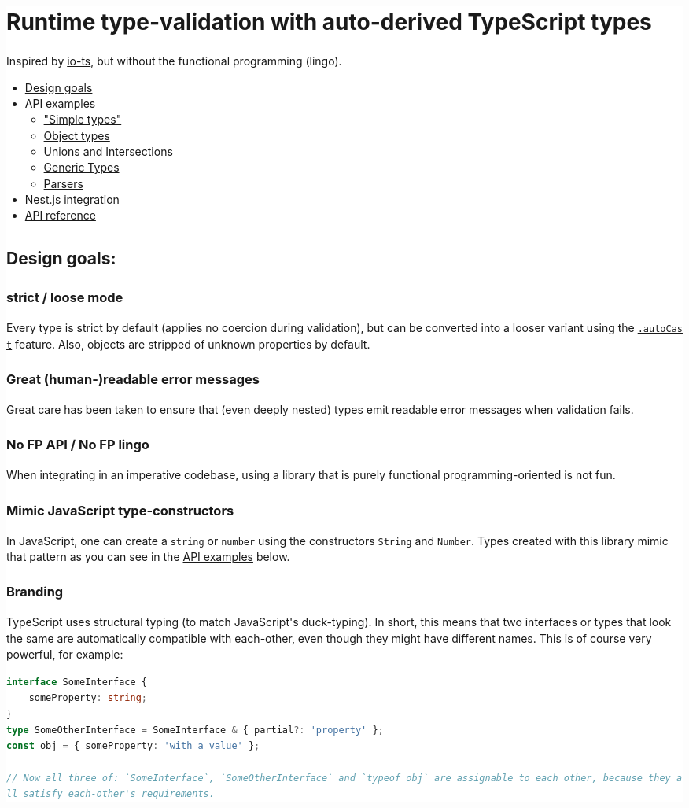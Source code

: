 # Runtime type-validation with auto-derived TypeScript types

Inspired by [io-ts](https://github.com/gcanti/io-ts), but without the functional programming (lingo).

-   [Design goals](#design-goals)
-   [API examples](#api-examples)
    -   ["Simple types"](#"simple-types")
    -   [Object types](#object-types)
    -   [Unions and Intersections](#unions-and-intersections)
    -   [Generic Types](#generic-types)
    -   [Parsers](#parsers)
-   [Nest.js integration](#nest.js-integration)
-   [API reference](markdown/types.md)

## Design goals:

### strict / loose mode

Every type is strict by default (applies no coercion during validation), but can be converted into a looser variant using the [`.autoCast`](markdown/types.basetypeimpl.autocast.md) feature. Also, objects are stripped of unknown properties by default.

### Great (human-)readable error messages

Great care has been taken to ensure that (even deeply nested) types emit readable error messages when validation fails.

### No FP API / No FP lingo

When integrating in an imperative codebase, using a library that is purely functional programming-oriented is not fun.

### Mimic JavaScript type-constructors

In JavaScript, one can create a `string` or `number` using the constructors `String` and `Number`. Types created with this library mimic that pattern as you can see in the [API examples](#api-examples) below.

### Branding

TypeScript uses structural typing (to match JavaScript's duck-typing). In short, this means that two interfaces or types that look the same are automatically compatible with each-other, even though they might have different names. This is of course very powerful, for example:

```typescript
interface SomeInterface {
    someProperty: string;
}
type SomeOtherInterface = SomeInterface & { partial?: 'property' };
const obj = { someProperty: 'with a value' };

// Now all three of: `SomeInterface`, `SomeOtherInterface` and `typeof obj` are assignable to each other, because they all satisfy each-other's requirements.
```
